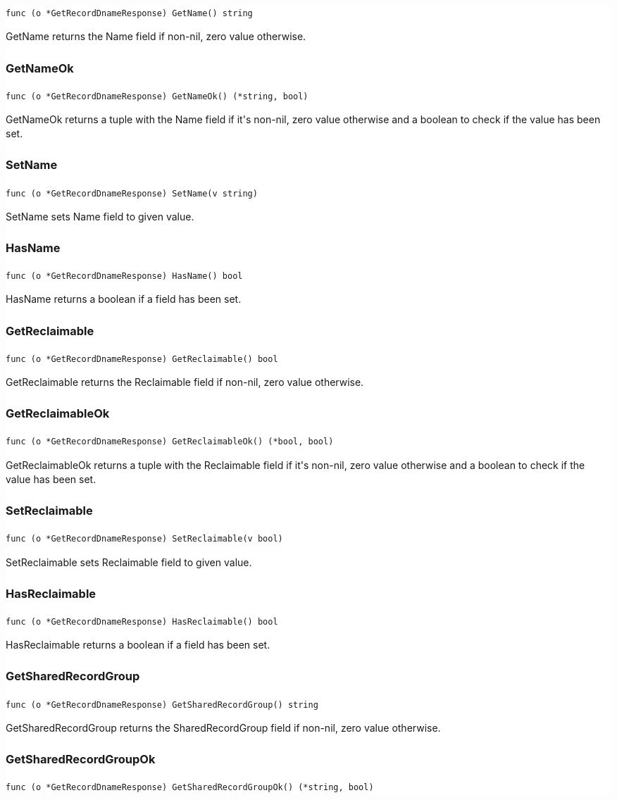 `func (o *GetRecordDnameResponse) GetName() string`

GetName returns the Name field if non-nil, zero value otherwise.

### GetNameOk

`func (o *GetRecordDnameResponse) GetNameOk() (*string, bool)`

GetNameOk returns a tuple with the Name field if it's non-nil, zero value otherwise
and a boolean to check if the value has been set.

### SetName

`func (o *GetRecordDnameResponse) SetName(v string)`

SetName sets Name field to given value.

### HasName

`func (o *GetRecordDnameResponse) HasName() bool`

HasName returns a boolean if a field has been set.

### GetReclaimable

`func (o *GetRecordDnameResponse) GetReclaimable() bool`

GetReclaimable returns the Reclaimable field if non-nil, zero value otherwise.

### GetReclaimableOk

`func (o *GetRecordDnameResponse) GetReclaimableOk() (*bool, bool)`

GetReclaimableOk returns a tuple with the Reclaimable field if it's non-nil, zero value otherwise
and a boolean to check if the value has been set.

### SetReclaimable

`func (o *GetRecordDnameResponse) SetReclaimable(v bool)`

SetReclaimable sets Reclaimable field to given value.

### HasReclaimable

`func (o *GetRecordDnameResponse) HasReclaimable() bool`

HasReclaimable returns a boolean if a field has been set.

### GetSharedRecordGroup

`func (o *GetRecordDnameResponse) GetSharedRecordGroup() string`

GetSharedRecordGroup returns the SharedRecordGroup field if non-nil, zero value otherwise.

### GetSharedRecordGroupOk

`func (o *GetRecordDnameResponse) GetSharedRecordGroupOk() (*string, bool)`
